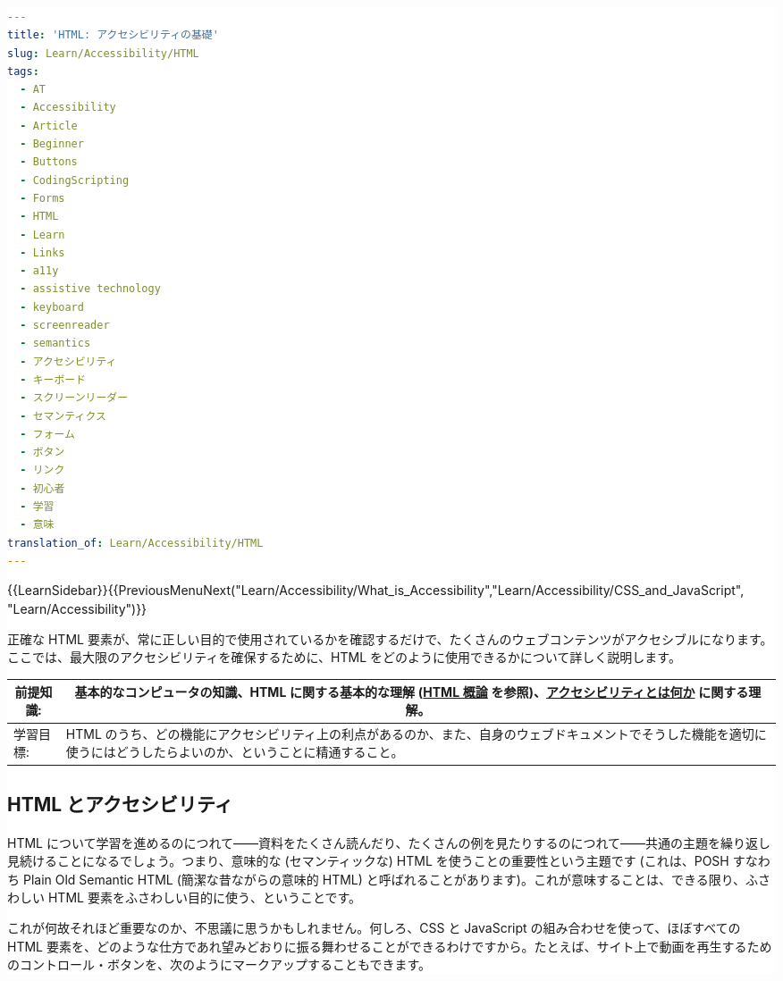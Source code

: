 ```yaml
---
title: 'HTML: アクセシビリティの基礎'
slug: Learn/Accessibility/HTML
tags:
  - AT
  - Accessibility
  - Article
  - Beginner
  - Buttons
  - CodingScripting
  - Forms
  - HTML
  - Learn
  - Links
  - a11y
  - assistive technology
  - keyboard
  - screenreader
  - semantics
  - アクセシビリティ
  - キーボード
  - スクリーンリーダー
  - セマンティクス
  - フォーム
  - ボタン
  - リンク
  - 初心者
  - 学習
  - 意味
translation_of: Learn/Accessibility/HTML
---
```

{{LearnSidebar}}{{PreviousMenuNext("Learn/Accessibility/What_is_Accessibility","Learn/Accessibility/CSS_and_JavaScript", "Learn/Accessibility")}}

正確な HTML 要素が、常に正しい目的で使用されているかを確認するだけで、たくさんのウェブコンテンツがアクセシブルになります。 ここでは、最大限のアクセシビリティを確保するために、HTML をどのように使用できるかについて詳しく説明します。

| 前提知識: | 基本的なコンピュータの知識、HTML に関する基本的な理解 ([HTML 概論](/ja/docs/Learn/HTML/Introduction_to_HTML) を参照)、[アクセシビリティとは何か](/ja/docs/Learn/Accessibility/What_is_accessibility) に関する理解。 |
| --------- | ------------------------------------------------------------------------------------------------------------------------------------------------------------------------------------------------------------------- |
| 学習目標: | HTML のうち、どの機能にアクセシビリティ上の利点があるのか、また、自身のウェブドキュメントでそうした機能を適切に使うにはどうしたらよいのか、ということに精通すること。                                               |

## HTML とアクセシビリティ

HTML について学習を進めるのにつれて——資料をたくさん読んだり、たくさんの例を見たりするのにつれて——共通の主題を繰り返し見続けることになるでしょう。つまり、意味的な (セマンティックな) HTML を使うことの重要性という主題です (これは、POSH すなわち Plain Old Semantic HTML (簡潔な昔ながらの意味的 HTML) と呼ばれることがあります)。これが意味することは、できる限り、ふさわしい HTML 要素をふさわしい目的に使う、ということです。

これが何故それほど重要なのか、不思議に思うかもしれません。何しろ、CSS と JavaScript の組み合わせを使って、ほぼすべての HTML 要素を、どのような仕方であれ望みどおりに振る舞わせることができるわけですから。たとえば、サイト上で動画を再生するためのコントロール・ボタンを、次のようにマークアップすることもできます。
